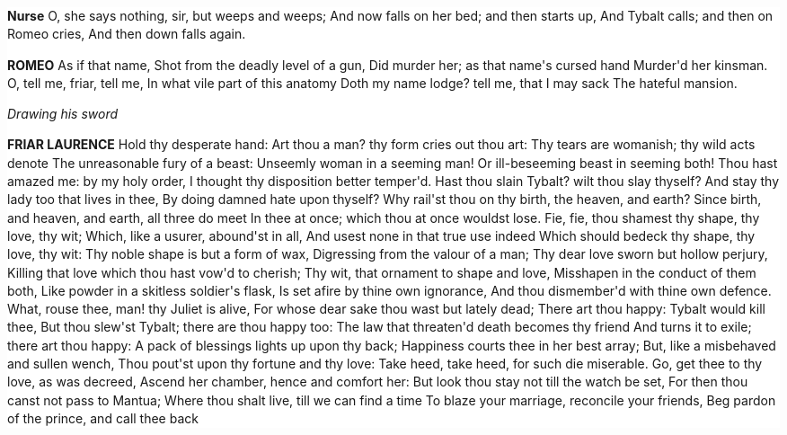 
**Nurse**
O, she says nothing, sir, but weeps and weeps;
And now falls on her bed; and then starts up,
And Tybalt calls; and then on Romeo cries,
And then down falls again.


**ROMEO**
As if that name,
Shot from the deadly level of a gun,
Did murder her; as that name's cursed hand
Murder'd her kinsman. O, tell me, friar, tell me,
In what vile part of this anatomy
Doth my name lodge? tell me, that I may sack
The hateful mansion.


_Drawing his sword_


**FRIAR LAURENCE**
Hold thy desperate hand:
Art thou a man? thy form cries out thou art:
Thy tears are womanish; thy wild acts denote
The unreasonable fury of a beast:
Unseemly woman in a seeming man!
Or ill-beseeming beast in seeming both!
Thou hast amazed me: by my holy order,
I thought thy disposition better temper'd.
Hast thou slain Tybalt? wilt thou slay thyself?
And stay thy lady too that lives in thee,
By doing damned hate upon thyself?
Why rail'st thou on thy birth, the heaven, and earth?
Since birth, and heaven, and earth, all three do meet
In thee at once; which thou at once wouldst lose.
Fie, fie, thou shamest thy shape, thy love, thy wit;
Which, like a usurer, abound'st in all,
And usest none in that true use indeed
Which should bedeck thy shape, thy love, thy wit:
Thy noble shape is but a form of wax,
Digressing from the valour of a man;
Thy dear love sworn but hollow perjury,
Killing that love which thou hast vow'd to cherish;
Thy wit, that ornament to shape and love,
Misshapen in the conduct of them both,
Like powder in a skitless soldier's flask,
Is set afire by thine own ignorance,
And thou dismember'd with thine own defence.
What, rouse thee, man! thy Juliet is alive,
For whose dear sake thou wast but lately dead;
There art thou happy: Tybalt would kill thee,
But thou slew'st Tybalt; there are thou happy too:
The law that threaten'd death becomes thy friend
And turns it to exile; there art thou happy:
A pack of blessings lights up upon thy back;
Happiness courts thee in her best array;
But, like a misbehaved and sullen wench,
Thou pout'st upon thy fortune and thy love:
Take heed, take heed, for such die miserable.
Go, get thee to thy love, as was decreed,
Ascend her chamber, hence and comfort her:
But look thou stay not till the watch be set,
For then thou canst not pass to Mantua;
Where thou shalt live, till we can find a time
To blaze your marriage, reconcile your friends,
Beg pardon of the prince, and call thee back